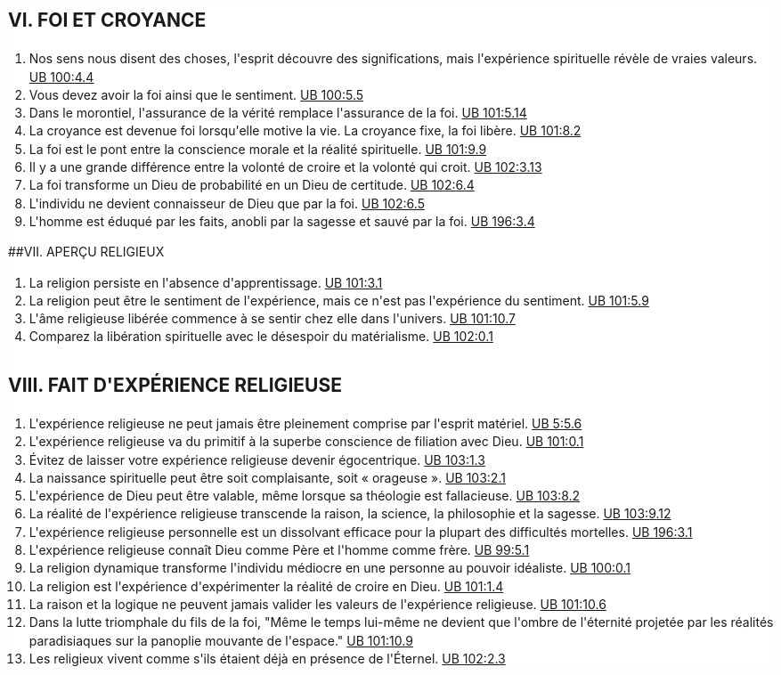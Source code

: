 ## VI. FOI ET CROYANCE

1. Nos sens nous disent des choses, l'esprit découvre des significations, mais l'expérience spirituelle révèle de vraies valeurs. [UB 100:4.4](/en/The_Urantia_Book/100#p4_4)
2. Vous devez avoir la foi ainsi que le sentiment. [UB 100:5.5](/en/The_Urantia_Book/100#p5_5)
3. Dans le morontiel, l'assurance de la vérité remplace l'assurance de la foi. [UB 101:5.14](/en/The_Urantia_Book/101#p5_14)
4. La croyance est devenue foi lorsqu'elle motive la vie. La croyance fixe, la foi libère. [UB 101:8.2](/en/The_Urantia_Book/101#p8_2)
5. La foi est le pont entre la conscience morale et la réalité spirituelle. [UB 101:9.9](/en/The_Urantia_Book/101#p9_9)
6. Il y a une grande différence entre la volonté de croire et la volonté qui croit. [UB 102:3.13](/en/The_Urantia_Book/102#p3_13)
7. La foi transforme un Dieu de probabilité en un Dieu de certitude. [UB 102:6.4](/en/The_Urantia_Book/102#p6_4)
8. L'individu ne devient connaisseur de Dieu que par la foi. [UB 102:6.5](/en/The_Urantia_Book/102#p6_5)
9. L'homme est éduqué par les faits, anobli par la sagesse et sauvé par la foi. [UB 196:3.4](/en/The_Urantia_Book/196#p3_4)

##VII. APERÇU RELIGIEUX

1. La religion persiste en l'absence d'apprentissage. [UB 101:3.1](/en/The_Urantia_Book/101#p3_1)
2. La religion peut être le sentiment de l'expérience, mais ce n'est pas l'expérience du sentiment. [UB 101:5.9](/en/The_Urantia_Book/101#p5_9)
3. L'âme religieuse libérée commence à se sentir chez elle dans l'univers. [UB 101:10.7](/en/The_Urantia_Book/101#p10_7)
4. Comparez la libération spirituelle avec le désespoir du matérialisme. [UB 102:0.1](/en/The_Urantia_Book/102#p0_1)

## VIII. FAIT D'EXPÉRIENCE RELIGIEUSE

1. L'expérience religieuse ne peut jamais être pleinement comprise par l'esprit matériel. [UB 5:5.6](/en/The_Urantia_Book/5#p5_6)
2. L'expérience religieuse va du primitif à la superbe conscience de filiation avec Dieu. [UB 101:0.1](/en/The_Urantia_Book/101#p0_1)
3. Évitez de laisser votre expérience religieuse devenir égocentrique. [UB 103:1.3](/en/The_Urantia_Book/103#p1_3)
4. La naissance spirituelle peut être soit complaisante, soit « orageuse ». [UB 103:2.1](/en/The_Urantia_Book/103#p2_1)
5. L'expérience de Dieu peut être valable, même lorsque sa théologie est fallacieuse. [UB 103:8.2](/en/The_Urantia_Book/103#p8_2)
6. La réalité de l'expérience religieuse transcende la raison, la science, la philosophie et la sagesse. [UB 103:9.12](/en/The_Urantia_Book/103#p9_12)
7. L'expérience religieuse personnelle est un dissolvant efficace pour la plupart des difficultés mortelles. [UB 196:3.1](/en/The_Urantia_Book/196#p3_1)
8. L'expérience religieuse connaît Dieu comme Père et l'homme comme frère. [UB 99:5.1](/en/The_Urantia_Book/99#p5_1)
9. La religion dynamique transforme l'individu médiocre en une personne au pouvoir idéaliste. [UB 100:0.1](/en/The_Urantia_Book/100#p0_1)
10. La religion est l'expérience d'expérimenter la réalité de croire en Dieu. [UB 101:1.4](/en/The_Urantia_Book/101#p1_4)
11. La raison et la logique ne peuvent jamais valider les valeurs de l'expérience religieuse. [UB 101:10.6](/en/The_Urantia_Book/101#p10_6)
12. Dans la lutte triomphale du fils de la foi, "Même le temps lui-même ne devient que l'ombre de l'éternité projetée par les réalités paradisiaques sur la panoplie mouvante de l'espace." [UB 101:10.9](/en/The_Urantia_Book/101#p10_9)
13. Les religieux vivent comme s'ils étaient déjà en présence de l'Éternel. [UB 102:2.3](/en/The_Urantia_Book/102#p2_3)
